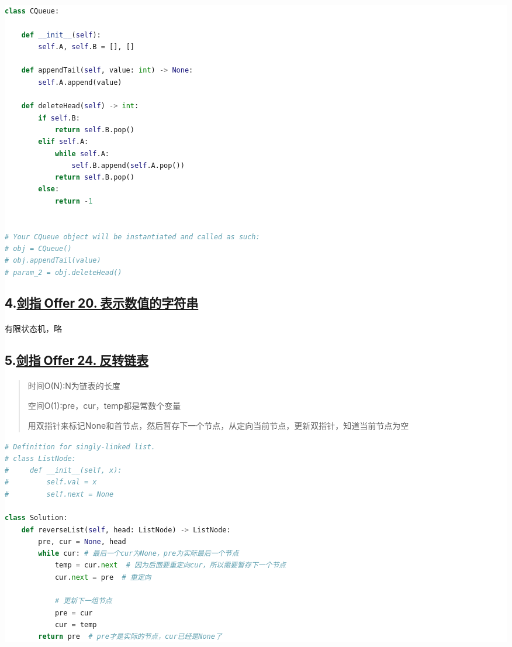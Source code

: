 ```python
class CQueue:

    def __init__(self):
        self.A, self.B = [], []

    def appendTail(self, value: int) -> None:
        self.A.append(value)

    def deleteHead(self) -> int:
        if self.B:
            return self.B.pop()
        elif self.A:
            while self.A:
                self.B.append(self.A.pop())
            return self.B.pop()
        else:
            return -1


# Your CQueue object will be instantiated and called as such:
# obj = CQueue()
# obj.appendTail(value)
# param_2 = obj.deleteHead()
```

## 4.[剑指 Offer 20. 表示数值的字符串](https://leetcode-cn.com/problems/biao-shi-shu-zhi-de-zi-fu-chuan-lcof/)

有限状态机，略

## 5.[剑指 Offer 24. 反转链表](https://leetcode.cn/problems/fan-zhuan-lian-biao-lcof/)


> 时间O(N):N为链表的长度
>
> 空间O(1):pre，cur，temp都是常数个变量
>
> 用双指针来标记None和首节点，然后暂存下一个节点，从定向当前节点，更新双指针，知道当前节点为空

```python
# Definition for singly-linked list.
# class ListNode:
#     def __init__(self, x):
#         self.val = x
#         self.next = None

class Solution:
    def reverseList(self, head: ListNode) -> ListNode:
        pre, cur = None, head
        while cur: # 最后一个cur为None，pre为实际最后一个节点
            temp = cur.next  # 因为后面要重定向cur，所以需要暂存下一个节点
            cur.next = pre  # 重定向
    
            # 更新下一组节点
            pre = cur
            cur = temp
        return pre  # pre才是实际的节点，cur已经是None了
```
